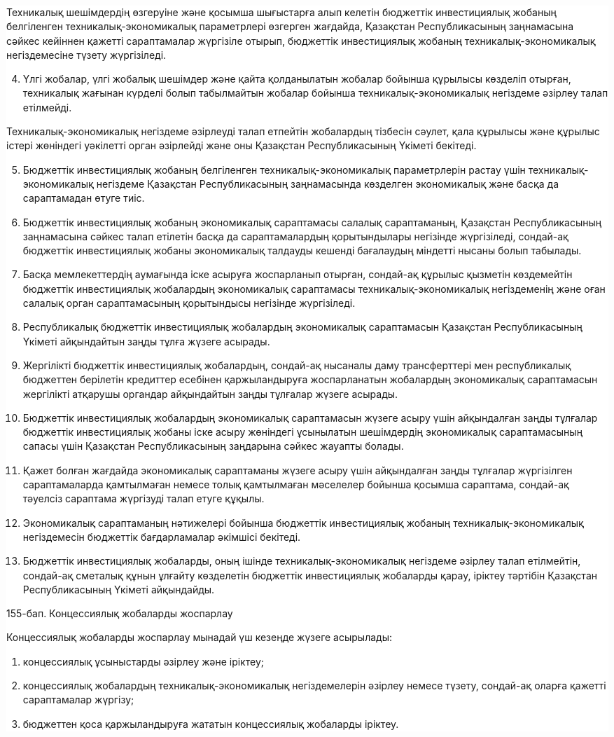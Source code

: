 Техникалық шешімдердің өзгеруіне және қосымша шығыстарға алып келетін бюджеттік инвестициялық жобаның белгіленген техникалық-экономикалық параметрлері өзгерген жағдайда, Қазақстан Республикасының заңнамасына сәйкес кейіннен қажетті сараптамалар жүргізіле отырып, бюджеттік инвестициялық жобаның техникалық-экономикалық негіздемесіне түзету жүргізіледі.

4. Үлгі жобалар, үлгі жобалық шешімдер және қайта қолданылатын жобалар бойынша құрылысы көзделіп отырған, техникалық жағынан күрделі болып табылмайтын жобалар бойынша техникалық-экономикалық негіздеме әзірлеу талап етілмейді.

Техникалық-экономикалық негіздеме әзірлеуді талап етпейтін жобалардың тізбесін сәулет, қала құрылысы және құрылыс істері жөніндегі уәкілетті орган әзірлейді және оны Қазақстан Республикасының Үкіметі бекітеді.

5. Бюджеттік инвестициялық жобаның белгіленген техникалық-экономикалық параметрлерін растау үшін техникалық-экономикалық негіздеме Қазақстан Республикасының заңнамасында көзделген экономикалық және басқа да сараптамадан өтуге тиіс.

6. Бюджеттік инвестициялық жобаның экономикалық сараптамасы салалық сараптаманың, Қазақстан Республикасының заңнамасына сәйкес талап етілетін басқа да сараптамалардың қорытындылары негізінде жүргізіледі, сондай-ақ бюджеттік инвестициялық жобаны экономикалық талдауды кешенді бағалаудың міндетті нысаны болып табылады.

7. Басқа мемлекеттердің аумағында іске асыруға жоспарланып отырған, сондай-ақ құрылыс қызметін көздемейтін бюджеттік инвестициялық жобалардың экономикалық сараптамасы техникалық-экономикалық негіздеменің және оған салалық орган сараптамасының қорытындысы негізінде жүргізіледі.

8. Республикалық бюджеттік инвестициялық жобалардың экономикалық сараптамасын Қазақстан Республикасының Үкіметі айқындайтын заңды тұлға жүзеге асырады.

9. Жергілікті бюджеттік инвестициялық жобалардың, сондай-ақ нысаналы даму трансферттері мен республикалық бюджеттен берілетін кредиттер есебінен қаржыландыруға жоспарланатын жобалардың экономикалық сараптамасын жергілікті атқарушы органдар айқындайтын заңды тұлғалар жүзеге асырады.

10. Бюджеттік инвестициялық жобалардың экономикалық сараптамасын жүзеге асыру үшін айқындалған заңды тұлғалар бюджеттік инвестициялық жобаны іске асыру жөніндегі ұсынылатын шешімдердің экономикалық сараптамасының сапасы үшін Қазақстан Республикасының заңдарына сәйкес жауапты болады.

11. Қажет болған жағдайда экономикалық сараптаманы жүзеге асыру үшін айқындалған заңды тұлғалар жүргізілген сараптамаларда қамтылмаған немесе толық қамтылмаған мәселелер бойынша қосымша сараптама, сондай-ақ тәуелсіз сараптама жүргізуді талап етуге құқылы.

12. Экономикалық сараптаманың нәтижелері бойынша бюджеттік инвестициялық жобаның техникалық-экономикалық негіздемесін бюджеттік бағдарламалар әкімшісі бекітеді.

13. Бюджеттік инвестициялық жобаларды, оның ішінде техникалық-экономикалық негіздеме әзірлеу талап етілмейтін, сондай-ақ сметалық құнын ұлғайту көзделетін бюджеттік инвестициялық жобаларды қарау, іріктеу тәртібін Қазақстан Республикасының Үкіметі айқындайды.

155-бап. Концессиялық жобаларды жоспарлау

Концессиялық жобаларды жоспарлау мынадай үш кезеңде жүзеге асырылады:

1) концессиялық ұсыныстарды әзiрлеу және іріктеу;

2) концессиялық жобалардың техникалық-экономикалық негіздемелерін әзірлеу немесе түзету, сондай-ақ оларға қажетті сараптамалар жүргізу;

3) бюджеттен қоса қаржыландыруға жататын концессиялық жобаларды іріктеу.

